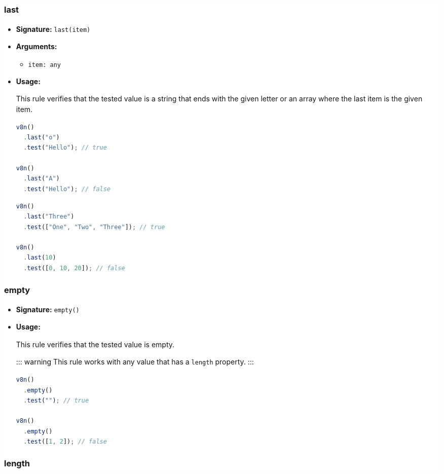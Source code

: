 ### last

- **Signature:** `last(item)`

- **Arguments:**

  - `item: any`

- **Usage:**

  This rule verifies that the tested value is a string that ends with the
  given letter or an array where the last item is the given item.

  ```js
  v8n()
    .last("o")
    .test("Hello"); // true

  v8n()
    .last("A")
    .test("Hello"); // false
  ```

  ```js
  v8n()
    .last("Three")
    .test(["One", "Two", "Three"]); // true

  v8n()
    .last(10)
    .test([0, 10, 20]); // false
  ```

### empty

- **Signature:** `empty()`

- **Usage:**

  This rule verifies that the tested value is empty.

  ::: warning
  This rule works with any value that has a `length` property.
  :::

  ```js
  v8n()
    .empty()
    .test(""); // true

  v8n()
    .empty()
    .test([1, 2]); // false
  ```

### length
